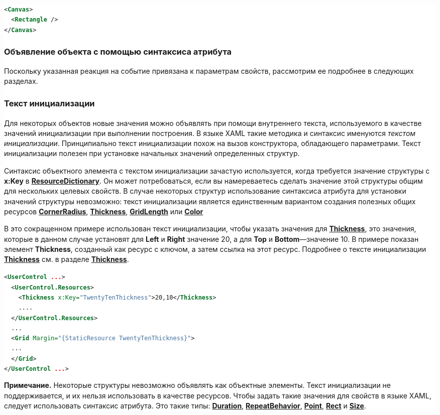 ```xml
<Canvas>
  <Rectangle />
</Canvas>
```

### <a name="declaring-an-object-by-using-attribute-syntax"></a>Объявление объекта с помощью синтаксиса атрибута

Поскольку указанная реакция на событие привязана к параметрам свойств, рассмотрим ее подробнее в следующих разделах.

### <a name="initialization-text"></a>Текст инициализации

Для некоторых объектов новые значения можно объявлять при помощи внутреннего текста, используемого в качестве значений инициализации при выполнении построения. В языке XAML такие методика и синтаксис именуются *текстом инициализации*. Принципиально текст инициализации похож на вызов конструктора, обладающего параметрами. Текст инициализации полезен при установке начальных значений определенных структур.

Синтаксис объектного элемента с текстом инициализации зачастую используется, когда требуется значение структуры с **x:Key** в [**ResourceDictionary**](https://msdn.microsoft.com/library/windows/apps/br208794). Он может потребоваться, если вы намереваетесь сделать значение этой структуры общим для нескольких целевых свойств. В случае некоторых структур использование синтаксиса атрибута для установки значений структуры невозможно: текст инициализации является единственным вариантом создания полезных общих ресурсов [**CornerRadius**](https://msdn.microsoft.com/library/windows/apps/br242343), [**Thickness**](https://msdn.microsoft.com/library/windows/apps/br208864), [**GridLength**](https://msdn.microsoft.com/library/windows/apps/br208754) или [**Color**](https://msdn.microsoft.com/library/windows/apps/hh673723)

В это сокращенном примере использован текст инициализации, чтобы указать значения для [**Thickness**](https://msdn.microsoft.com/library/windows/apps/br208864), это значения, которые в данном случае установят для **Left** и **Right** значение 20, а для **Top** и **Bottom**—значение 10. В примере показан элемент **Thickness**, созданный как ресурс с ключом, а затем ссылка на этот ресурс. Подробнее о тексте инициализации [**Thickness**](https://msdn.microsoft.com/library/windows/apps/br208864) см. в разделе [**Thickness**](https://msdn.microsoft.com/library/windows/apps/br208864).

```xml
<UserControl ...>
  <UserControl.Resources>
    <Thickness x:Key="TwentyTenThickness">20,10</Thickness>
    ....
  </UserControl.Resources>
  ...
  <Grid Margin="{StaticResource TwentyTenThickness}">
  ...
  </Grid>
</UserControl ...>
```

**Примечание.** Некоторые структуры невозможно объявлять как объектные элементы. Текст инициализации не поддерживается, и их нельзя использовать в качестве ресурсов. Чтобы задать такие значения для свойств в языке XAML, следует использовать синтаксис атрибута. Это такие типы: [**Duration**](https://msdn.microsoft.com/library/windows/apps/br242377), [**RepeatBehavior**](https://msdn.microsoft.com/library/windows/apps/br210411), [**Point**](https://msdn.microsoft.com/library/windows/apps/br225870), [**Rect**](https://msdn.microsoft.com/library/windows/apps/br225994) и [**Size**](https://msdn.microsoft.com/library/windows/apps/br225995).
